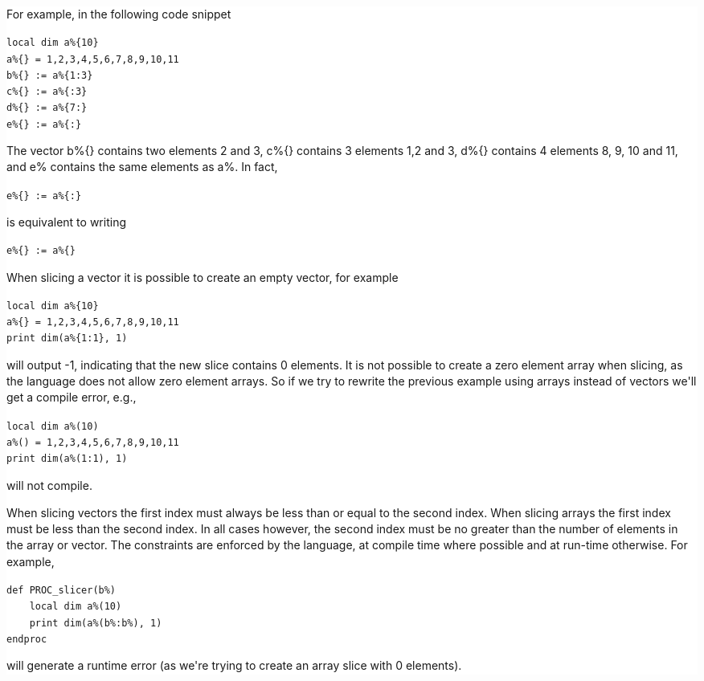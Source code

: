 For example, in the following code snippet

```
local dim a%{10}
a%{} = 1,2,3,4,5,6,7,8,9,10,11
b%{} := a%{1:3}
c%{} := a%{:3}
d%{} := a%{7:}
e%{} := a%{:}
```

The vector b%{} contains two elements 2 and 3, c%{} contains 3 elements 1,2 and 3, d%{}
contains 4 elements 8, 9, 10 and 11, and e% contains the same elements as a%.  In fact,

```
e%{} := a%{:}
```

is equivalent to writing
```
e%{} := a%{}
```

When slicing a vector it is possible to create an empty vector, for example

```
local dim a%{10}
a%{} = 1,2,3,4,5,6,7,8,9,10,11
print dim(a%{1:1}, 1)
```

will output -1, indicating that the new slice contains 0 elements.  It is not possible to create a
zero element array when slicing, as the language does not allow zero element arrays.  So if we try
to rewrite the previous example using arrays instead of vectors we'll get a compile error, e.g.,

```
local dim a%(10)
a%() = 1,2,3,4,5,6,7,8,9,10,11
print dim(a%(1:1), 1)
```

will not compile.

When slicing vectors the first index must always be less than or equal to the second index.  When slicing
arrays the first index must be less than the second index.  In all cases however, the second index must be
no greater than the number of elements in the array or vector.  The constraints are enforced by the language,
at compile time where possible and at run-time otherwise.  For example,

```
def PROC_slicer(b%)
    local dim a%(10)
    print dim(a%(b%:b%), 1)
endproc
```

will generate a runtime error (as we're trying to create an array slice with 0 elements).
